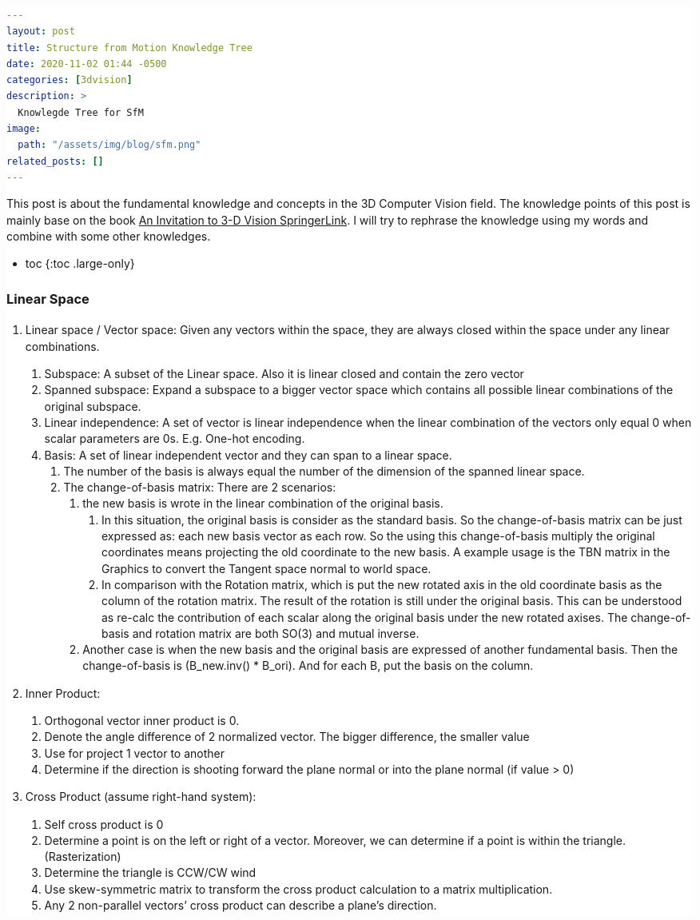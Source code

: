 ```yaml
---
layout: post
title: Structure from Motion Knowledge Tree
date: 2020-11-02 01:44 -0500
categories: [3dvision]
description: > 
  Knowlegde Tree for SfM
image:
  path: "/assets/img/blog/sfm.png"
related_posts: []
---
```


This post is about the fundamental knowledge and concepts in the 3D Computer Vision field. The knowledge points of this post is mainly base on the book [An Invitation to 3-D Vision SpringerLink](https://link.springer.com/book/10.1007/978-0-387-21779-6). I will try to rephrase the knowledge using my words and combine with some other knowledges. 

* toc
{:toc .large-only}

### Linear Space
1. Linear space / Vector space: Given any vectors within the space, they are always closed within the space under any linear combinations.
	1. Subspace: A subset of the Linear space. Also it is linear closed and contain the zero vector
	2. Spanned subspace: Expand a subspace to a bigger vector space which contains all possible linear combinations of the original subspace.
	3. Linear independence: A set of vector is linear independence when the linear combination of the vectors only equal 0 when scalar parameters are 0s. E.g. One-hot encoding. 
	4. Basis: A set of linear independent vector and they can span to a linear space. 
		1. The number of the basis is always equal the number of the dimension of the spanned linear space.
		2. The change-of-basis matrix: There are 2 scenarios: 
			1. the new basis is wrote in the linear combination of the original basis. 
				1. In this situation, the original basis is consider as the standard basis. So the change-of-basis matrix can be just expressed as: each new basis vector as each row. So the using this change-of-basis multiply the original coordinates means projecting the old coordinate to the new basis. A example usage is the TBN matrix in the Graphics to convert the Tangent space normal to world space. 
				2. In comparison with the Rotation matrix, which is put the new rotated axis in the old coordinate basis as the column of the rotation matrix. The result of the rotation is still under the original basis. This can be understood as re-calc the contribution of each scalar along the original basis under the new rotated axises. The change-of-basis and rotation matrix are both SO(3) and mutual inverse. 
			2. Another case is when the new basis and the original basis are expressed of another fundamental basis. Then the change-of-basis is (B_new.inv() * B_ori). And for each B, put the basis on the column.
			
5. Inner Product: 
	1. Orthogonal vector inner product is 0. 
	2. Denote the angle difference of 2 normalized vector. The bigger difference, the smaller value
	3. Use for project 1 vector to another
	4. Determine if the direction is shooting forward the plane normal or into the plane normal (if value > 0)
6. Cross Product (assume right-hand system): 
	1. Self cross product is 0
	2. Determine a point is on the left or right of a vector. Moreover, we can determine if a point is within the triangle. (Rasterization)
	3. Determine the triangle is CCW/CW wind
	4. Use skew-symmetric matrix to transform the cross product calculation to a matrix multiplication. 
	5. Any 2 non-parallel vectors’ cross product can describe a plane’s direction.
